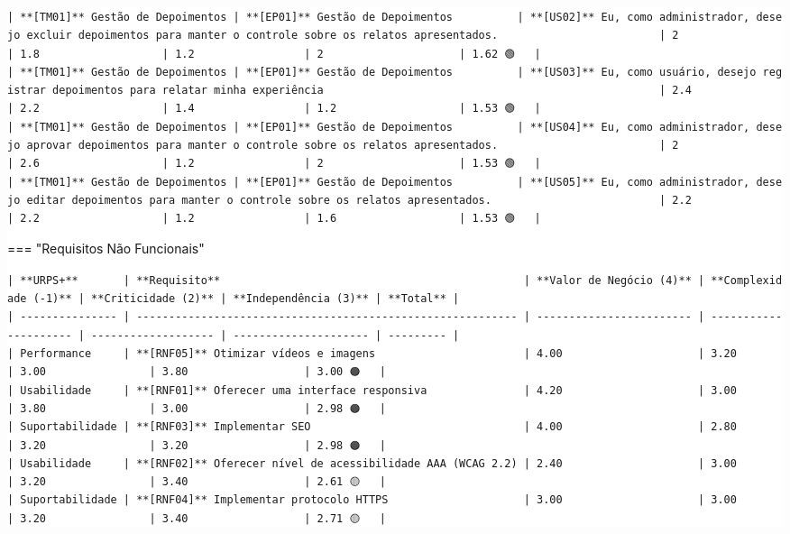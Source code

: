     | **[TM01]** Gestão de Depoimentos | **[EP01]** Gestão de Depoimentos          | **[US02]** Eu, como administrador, desejo excluir depoimentos para manter o controle sobre os relatos apresentados.                         | 2                        | 1.8                   | 1.2                 | 2                     | 1.62 🟢   |
    | **[TM01]** Gestão de Depoimentos | **[EP01]** Gestão de Depoimentos          | **[US03]** Eu, como usuário, desejo registrar depoimentos para relatar minha experiência                                                    | 2.4                      | 2.2                   | 1.4                 | 1.2                   | 1.53 🟢   |
    | **[TM01]** Gestão de Depoimentos | **[EP01]** Gestão de Depoimentos          | **[US04]** Eu, como administrador, desejo aprovar depoimentos para manter o controle sobre os relatos apresentados.                         | 2                        | 2.6                   | 1.2                 | 2                     | 1.53 🟢   |
    | **[TM01]** Gestão de Depoimentos | **[EP01]** Gestão de Depoimentos          | **[US05]** Eu, como administrador, desejo editar depoimentos para manter o controle sobre os relatos apresentados.                          | 2.2                      | 2.2                   | 1.2                 | 1.6                   | 1.53 🟢   |

=== "Requisitos Não Funcionais"

    | **URPS+**       | **Requisito**                                               | **Valor de Negócio (4)** | **Complexidade (-1)** | **Criticidade (2)** | **Independência (3)** | **Total** |
    | --------------- | ----------------------------------------------------------- | ------------------------ | --------------------- | ------------------- | --------------------- | --------- |
    | Performance     | **[RNF05]** Otimizar vídeos e imagens                       | 4.00                     | 3.20                  | 3.00                | 3.80                  | 3.00 🟠   |
    | Usabilidade     | **[RNF01]** Oferecer uma interface responsiva               | 4.20                     | 3.00                  | 3.80                | 3.00                  | 2.98 🟠   |
    | Suportabilidade | **[RNF03]** Implementar SEO                                 | 4.00                     | 2.80                  | 3.20                | 3.20                  | 2.98 🟠   |
    | Usabilidade     | **[RNF02]** Oferecer nível de acessibilidade AAA (WCAG 2.2) | 2.40                     | 3.00                  | 3.20                | 3.40                  | 2.61 🟡   |
    | Suportabilidade | **[RNF04]** Implementar protocolo HTTPS                     | 3.00                     | 3.00                  | 3.20                | 3.40                  | 2.71 🟡   |
